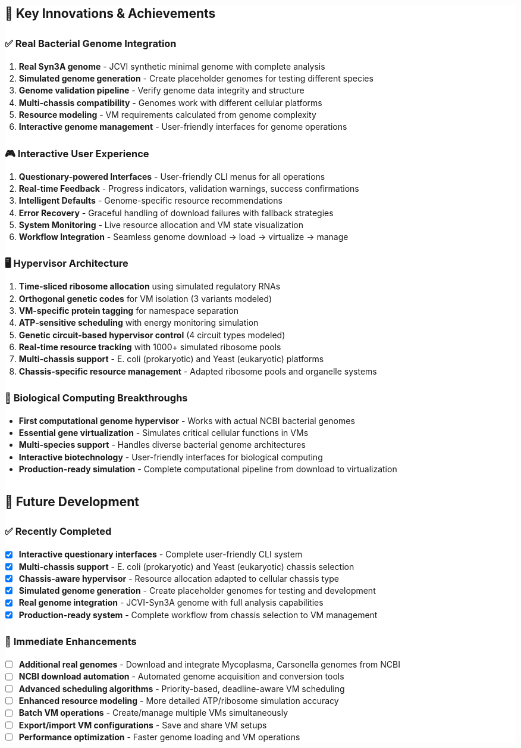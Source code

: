 ## 🔬 Key Innovations & Achievements

### ✅ **Real Bacterial Genome Integration**
1. **Real Syn3A genome** - JCVI synthetic minimal genome with complete analysis
2. **Simulated genome generation** - Create placeholder genomes for testing different species
3. **Genome validation pipeline** - Verify genome data integrity and structure
4. **Multi-chassis compatibility** - Genomes work with different cellular platforms
5. **Resource modeling** - VM requirements calculated from genome complexity
6. **Interactive genome management** - User-friendly interfaces for genome operations

### 🎮 **Interactive User Experience**
1. **Questionary-powered Interfaces** - User-friendly CLI menus for all operations
2. **Real-time Feedback** - Progress indicators, validation warnings, success confirmations
3. **Intelligent Defaults** - Genome-specific resource recommendations  
4. **Error Recovery** - Graceful handling of download failures with fallback strategies
5. **System Monitoring** - Live resource allocation and VM state visualization
6. **Workflow Integration** - Seamless genome download → load → virtualize → manage

### 🖥️ **Hypervisor Architecture**
1. **Time-sliced ribosome allocation** using simulated regulatory RNAs
2. **Orthogonal genetic codes** for VM isolation (3 variants modeled)
3. **VM-specific protein tagging** for namespace separation
4. **ATP-sensitive scheduling** with energy monitoring simulation
5. **Genetic circuit-based hypervisor control** (4 circuit types modeled)
6. **Real-time resource tracking** with 1000+ simulated ribosome pools
7. **Multi-chassis support** - E. coli (prokaryotic) and Yeast (eukaryotic) platforms
8. **Chassis-specific resource management** - Adapted ribosome pools and organelle systems

### 🧬 **Biological Computing Breakthroughs**
- **First computational genome hypervisor** - Works with actual NCBI bacterial genomes
- **Essential gene virtualization** - Simulates critical cellular functions in VMs
- **Multi-species support** - Handles diverse bacterial genome architectures
- **Interactive biotechnology** - User-friendly interfaces for biological computing
- **Production-ready simulation** - Complete computational pipeline from download to virtualization

## 🚀 Future Development

### ✅ **Recently Completed**
- [x] **Interactive questionary interfaces** - Complete user-friendly CLI system
- [x] **Multi-chassis support** - E. coli (prokaryotic) and Yeast (eukaryotic) chassis selection
- [x] **Chassis-aware hypervisor** - Resource allocation adapted to cellular chassis type
- [x] **Simulated genome generation** - Create placeholder genomes for testing and development
- [x] **Real genome integration** - JCVI-Syn3A genome with full analysis capabilities
- [x] **Production-ready system** - Complete workflow from chassis selection to VM management

### 🎯 **Immediate Enhancements** 
- [ ] **Additional real genomes** - Download and integrate Mycoplasma, Carsonella genomes from NCBI
- [ ] **NCBI download automation** - Automated genome acquisition and conversion tools
- [ ] **Advanced scheduling algorithms** - Priority-based, deadline-aware VM scheduling
- [ ] **Enhanced resource modeling** - More detailed ATP/ribosome simulation accuracy
- [ ] **Batch VM operations** - Create/manage multiple VMs simultaneously
- [ ] **Export/import VM configurations** - Save and share VM setups
- [ ] **Performance optimization** - Faster genome loading and VM operations
